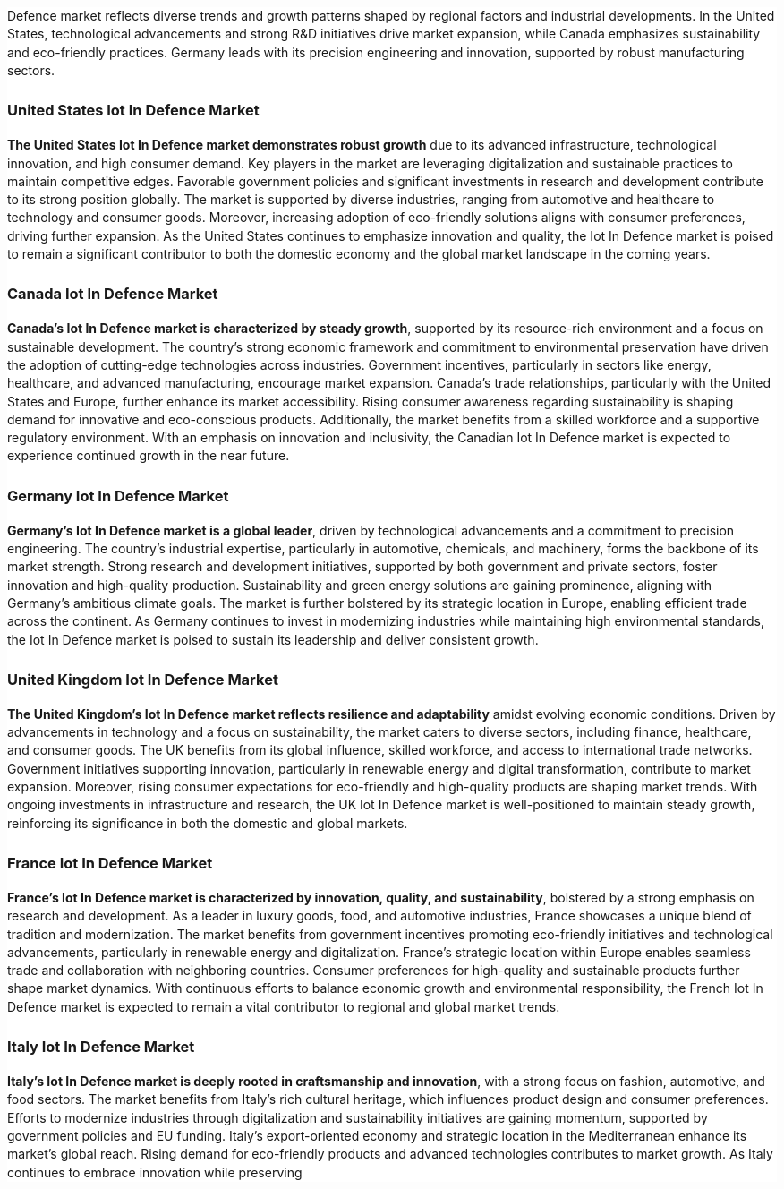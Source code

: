 Defence market reflects diverse trends and growth patterns shaped by regional factors and industrial developments. In the United States, technological advancements and strong R&amp;D initiatives drive market expansion, while Canada emphasizes sustainability and eco-friendly practices. Germany leads with its precision engineering and innovation, supported by robust manufacturing sectors.</span></em></p></blockquote><h3><strong>United States Iot In Defence Market</strong></h3><p><strong>The United States Iot In Defence market demonstrates robust growth</strong> due to its advanced infrastructure, technological innovation, and high consumer demand. Key players in the market are leveraging digitalization and sustainable practices to maintain competitive edges. Favorable government policies and significant investments in research and development contribute to its strong position globally. The market is supported by diverse industries, ranging from automotive and healthcare to technology and consumer goods. Moreover, increasing adoption of eco-friendly solutions aligns with consumer preferences, driving further expansion. As the United States continues to emphasize innovation and quality, the Iot In Defence market is poised to remain a significant contributor to both the domestic economy and the global market landscape in the coming years.</p><h3><strong>Canada Iot In Defence Market</strong></h3><p><strong>Canada&rsquo;s Iot In Defence market is characterized by steady growth</strong>, supported by its resource-rich environment and a focus on sustainable development. The country&rsquo;s strong economic framework and commitment to environmental preservation have driven the adoption of cutting-edge technologies across industries. Government incentives, particularly in sectors like energy, healthcare, and advanced manufacturing, encourage market expansion. Canada&rsquo;s trade relationships, particularly with the United States and Europe, further enhance its market accessibility. Rising consumer awareness regarding sustainability is shaping demand for innovative and eco-conscious products. Additionally, the market benefits from a skilled workforce and a supportive regulatory environment. With an emphasis on innovation and inclusivity, the Canadian Iot In Defence market is expected to experience continued growth in the near future.</p><h3><strong>Germany Iot In Defence Market</strong></h3><p><strong>Germany&rsquo;s Iot In Defence market is a global leader</strong>, driven by technological advancements and a commitment to precision engineering. The country&rsquo;s industrial expertise, particularly in automotive, chemicals, and machinery, forms the backbone of its market strength. Strong research and development initiatives, supported by both government and private sectors, foster innovation and high-quality production. Sustainability and green energy solutions are gaining prominence, aligning with Germany&rsquo;s ambitious climate goals. The market is further bolstered by its strategic location in Europe, enabling efficient trade across the continent. As Germany continues to invest in modernizing industries while maintaining high environmental standards, the Iot In Defence market is poised to sustain its leadership and deliver consistent growth.</p><h3><strong>United Kingdom Iot In Defence Market</strong></h3><p><strong>The United Kingdom&rsquo;s Iot In Defence market reflects resilience and adaptability</strong> amidst evolving economic conditions. Driven by advancements in technology and a focus on sustainability, the market caters to diverse sectors, including finance, healthcare, and consumer goods. The UK benefits from its global influence, skilled workforce, and access to international trade networks. Government initiatives supporting innovation, particularly in renewable energy and digital transformation, contribute to market expansion. Moreover, rising consumer expectations for eco-friendly and high-quality products are shaping market trends. With ongoing investments in infrastructure and research, the UK Iot In Defence market is well-positioned to maintain steady growth, reinforcing its significance in both the domestic and global markets.</p><h3><strong>France Iot In Defence Market</strong></h3><p><strong>France&rsquo;s Iot In Defence market is characterized by innovation, quality, and sustainability</strong>, bolstered by a strong emphasis on research and development. As a leader in luxury goods, food, and automotive industries, France showcases a unique blend of tradition and modernization. The market benefits from government incentives promoting eco-friendly initiatives and technological advancements, particularly in renewable energy and digitalization. France&rsquo;s strategic location within Europe enables seamless trade and collaboration with neighboring countries. Consumer preferences for high-quality and sustainable products further shape market dynamics. With continuous efforts to balance economic growth and environmental responsibility, the French Iot In Defence market is expected to remain a vital contributor to regional and global market trends.</p><h3><strong>Italy Iot In Defence Market</strong></h3><p><strong>Italy&rsquo;s Iot In Defence market is deeply rooted in craftsmanship and innovation</strong>, with a strong focus on fashion, automotive, and food sectors. The market benefits from Italy&rsquo;s rich cultural heritage, which influences product design and consumer preferences. Efforts to modernize industries through digitalization and sustainability initiatives are gaining momentum, supported by government policies and EU funding. Italy&rsquo;s export-oriented economy and strategic location in the Mediterranean enhance its market&rsquo;s global reach. Rising demand for eco-friendly products and advanced technologies contributes to market growth. As Italy continues to embrace innovation while preserving